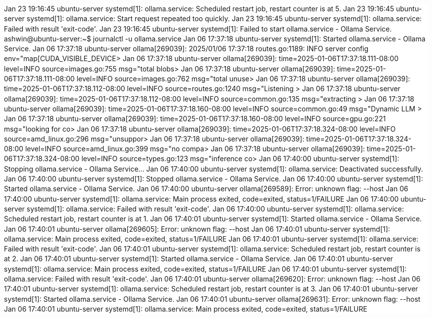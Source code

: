 Jan 23 19:16:45 ubuntu-server systemd[1]: ollama.service: Scheduled restart job, restart counter is at 5.
Jan 23 19:16:45 ubuntu-server systemd[1]: ollama.service: Start request repeated too quickly.
Jan 23 19:16:45 ubuntu-server systemd[1]: ollama.service: Failed with result 'exit-code'.
Jan 23 19:16:45 ubuntu-server systemd[1]: Failed to start ollama.service - Ollama Service.
ashwin@ubuntu-server:~$ journalctl -u ollama.service
Jan 06 17:37:18 ubuntu-server systemd[1]: Started ollama.service - Ollama Service.
Jan 06 17:37:18 ubuntu-server ollama[269039]: 2025/01/06 17:37:18 routes.go:1189: INFO server config env="map[CUDA_VISIBLE_DEVICE>
Jan 06 17:37:18 ubuntu-server ollama[269039]: time=2025-01-06T17:37:18.111-08:00 level=INFO source=images.go:755 msg="total blobs>
Jan 06 17:37:18 ubuntu-server ollama[269039]: time=2025-01-06T17:37:18.111-08:00 level=INFO source=images.go:762 msg="total unuse>
Jan 06 17:37:18 ubuntu-server ollama[269039]: time=2025-01-06T17:37:18.112-08:00 level=INFO source=routes.go:1240 msg="Listening >
Jan 06 17:37:18 ubuntu-server ollama[269039]: time=2025-01-06T17:37:18.112-08:00 level=INFO source=common.go:135 msg="extracting >
Jan 06 17:37:18 ubuntu-server ollama[269039]: time=2025-01-06T17:37:18.160-08:00 level=INFO source=common.go:49 msg="Dynamic LLM >
Jan 06 17:37:18 ubuntu-server ollama[269039]: time=2025-01-06T17:37:18.160-08:00 level=INFO source=gpu.go:221 msg="looking for co>
Jan 06 17:37:18 ubuntu-server ollama[269039]: time=2025-01-06T17:37:18.324-08:00 level=INFO source=amd_linux.go:296 msg="unsuppor>
Jan 06 17:37:18 ubuntu-server ollama[269039]: time=2025-01-06T17:37:18.324-08:00 level=INFO source=amd_linux.go:399 msg="no compa>
Jan 06 17:37:18 ubuntu-server ollama[269039]: time=2025-01-06T17:37:18.324-08:00 level=INFO source=types.go:123 msg="inference co>
Jan 06 17:40:00 ubuntu-server systemd[1]: Stopping ollama.service - Ollama Service...
Jan 06 17:40:00 ubuntu-server systemd[1]: ollama.service: Deactivated successfully.
Jan 06 17:40:00 ubuntu-server systemd[1]: Stopped ollama.service - Ollama Service.
Jan 06 17:40:00 ubuntu-server systemd[1]: Started ollama.service - Ollama Service.
Jan 06 17:40:00 ubuntu-server ollama[269589]: Error: unknown flag: --host
Jan 06 17:40:00 ubuntu-server systemd[1]: ollama.service: Main process exited, code=exited, status=1/FAILURE
Jan 06 17:40:00 ubuntu-server systemd[1]: ollama.service: Failed with result 'exit-code'.
Jan 06 17:40:00 ubuntu-server systemd[1]: ollama.service: Scheduled restart job, restart counter is at 1.
Jan 06 17:40:01 ubuntu-server systemd[1]: Started ollama.service - Ollama Service.
Jan 06 17:40:01 ubuntu-server ollama[269605]: Error: unknown flag: --host
Jan 06 17:40:01 ubuntu-server systemd[1]: ollama.service: Main process exited, code=exited, status=1/FAILURE
Jan 06 17:40:01 ubuntu-server systemd[1]: ollama.service: Failed with result 'exit-code'.
Jan 06 17:40:01 ubuntu-server systemd[1]: ollama.service: Scheduled restart job, restart counter is at 2.
Jan 06 17:40:01 ubuntu-server systemd[1]: Started ollama.service - Ollama Service.
Jan 06 17:40:01 ubuntu-server systemd[1]: ollama.service: Main process exited, code=exited, status=1/FAILURE
Jan 06 17:40:01 ubuntu-server systemd[1]: ollama.service: Failed with result 'exit-code'.
Jan 06 17:40:01 ubuntu-server ollama[269620]: Error: unknown flag: --host
Jan 06 17:40:01 ubuntu-server systemd[1]: ollama.service: Scheduled restart job, restart counter is at 3.
Jan 06 17:40:01 ubuntu-server systemd[1]: Started ollama.service - Ollama Service.
Jan 06 17:40:01 ubuntu-server ollama[269631]: Error: unknown flag: --host
Jan 06 17:40:01 ubuntu-server systemd[1]: ollama.service: Main process exited, code=exited, status=1/FAILURE
